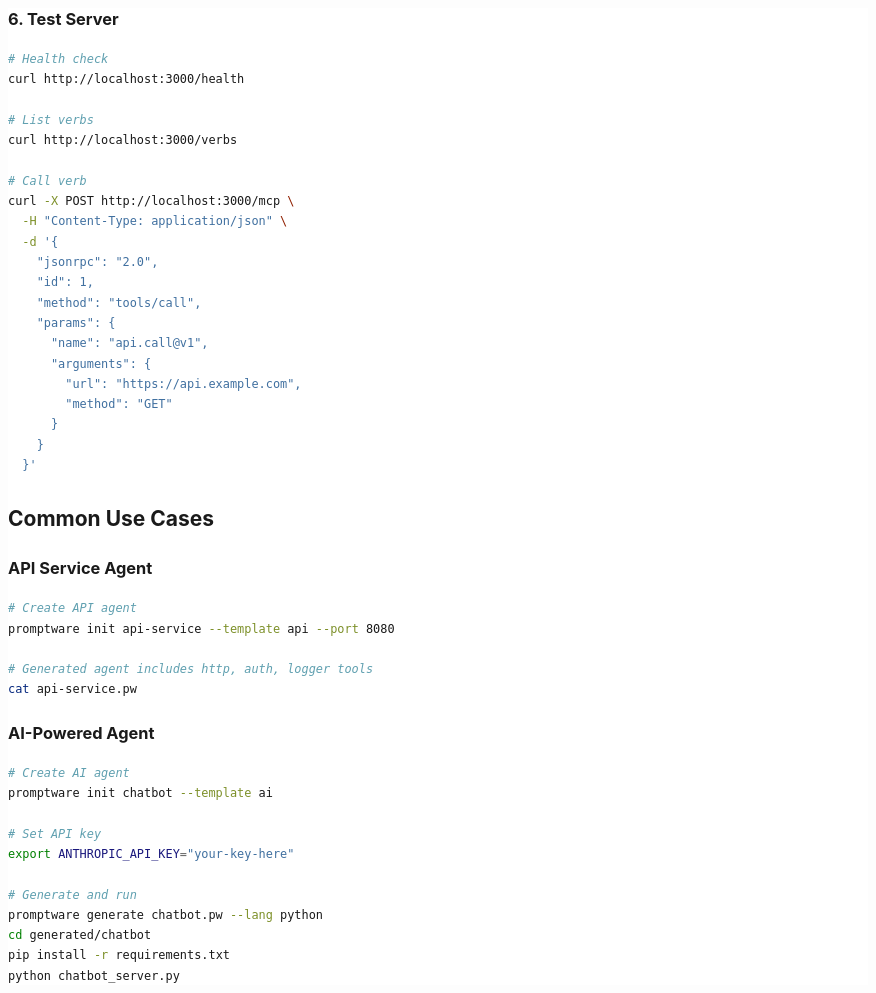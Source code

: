 ### 6. Test Server

```bash
# Health check
curl http://localhost:3000/health

# List verbs
curl http://localhost:3000/verbs

# Call verb
curl -X POST http://localhost:3000/mcp \
  -H "Content-Type: application/json" \
  -d '{
    "jsonrpc": "2.0",
    "id": 1,
    "method": "tools/call",
    "params": {
      "name": "api.call@v1",
      "arguments": {
        "url": "https://api.example.com",
        "method": "GET"
      }
    }
  }'
```

## Common Use Cases

### API Service Agent

```bash
# Create API agent
promptware init api-service --template api --port 8080

# Generated agent includes http, auth, logger tools
cat api-service.pw
```

### AI-Powered Agent

```bash
# Create AI agent
promptware init chatbot --template ai

# Set API key
export ANTHROPIC_API_KEY="your-key-here"

# Generate and run
promptware generate chatbot.pw --lang python
cd generated/chatbot
pip install -r requirements.txt
python chatbot_server.py
```
